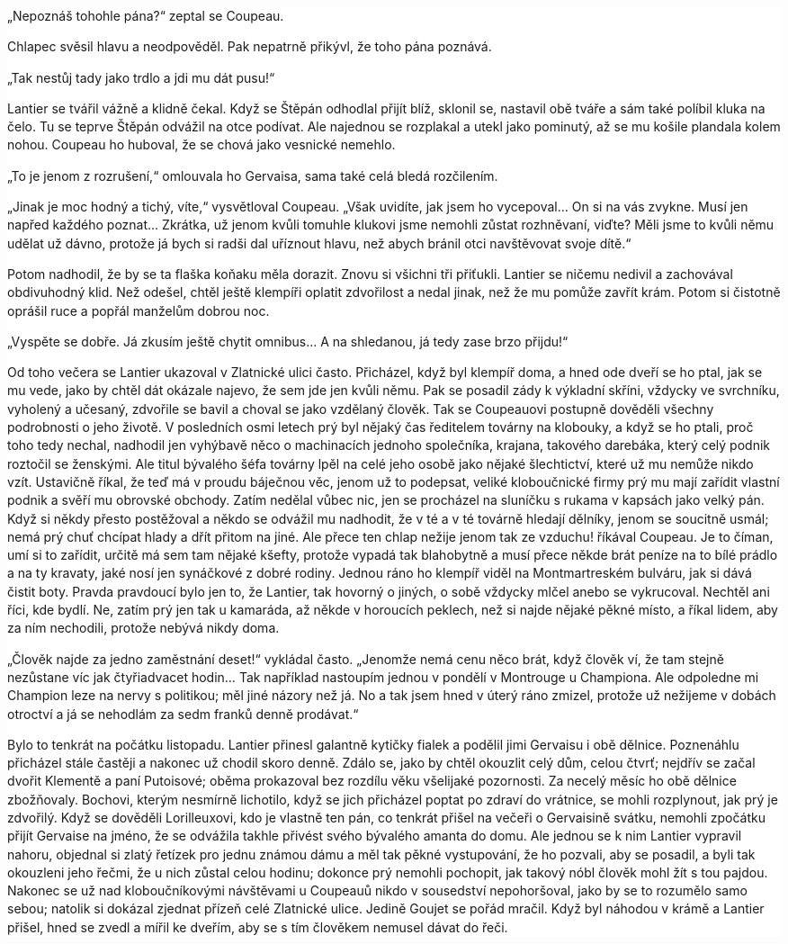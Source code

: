 „Nepoznáš tohohle pána?“ zeptal se Coupeau.

Chlapec svěsil hlavu a neodpověděl. Pak nepatrně přikývl, že toho pána poznává.

„Tak nestůj tady jako trdlo a jdi mu dát pusu!“

Lantier se tvářil vážně a klidně čekal. Když se Štěpán odhodlal přijít blíž, sklonil se, nastavil obě tváře a sám také políbil kluka na čelo. Tu se teprve Štěpán odvážil na otce podívat. Ale najednou se rozplakal a utekl jako pominutý, až se mu košile plandala kolem nohou. Coupeau ho huboval, že se chová jako vesnické nemehlo.

„To je jenom z rozrušení,“ omlouvala ho Gervaisa, sama také celá bledá rozčilením.

„Jinak je moc hodný a tichý, víte,“ vysvětloval Coupeau. „Však uvidíte, jak jsem ho vycepoval… On si na vás zvykne. Musí jen napřed každého poznat… Zkrátka, už jenom kvůli tomuhle klukovi jsme nemohli zůstat rozhněvaní, viďte? Měli jsme to kvůli němu udělat už dávno, protože já bych si radši dal uříznout hlavu, než abych bránil otci navštěvovat svoje dítě.“

Potom nadhodil, že by se ta flaška koňaku měla dorazit. Znovu si všichni tři přiťukli. Lantier se ničemu nedivil a zachovával obdivuhodný klid. Než odešel, chtěl ještě klempíři oplatit zdvořilost a nedal jinak, než že mu pomůže zavřít krám. Potom si čistotně oprášil ruce a popřál manželům dobrou noc.

„Vyspěte se dobře. Já zkusím ještě chytit omnibus… A na shledanou, já tedy zase brzo přijdu!“

Od toho večera se Lantier ukazoval v Zlatnické ulici často. Při­cházel, když byl klempíř doma, a hned ode dveří se ho ptal, jak se mu vede, jako by chtěl dát okázale najevo, že sem jde jen kvůli němu. Pak se posadil zády k výkladní skříni, vždycky ve svrchníku, vyholený a učesaný, zdvořile se bavil a choval se jako vzdělaný člověk. Tak se Coupeauovi postupně dověděli všechny podrobnosti o jeho životě. V posledních osmi letech prý byl nějaký čas ředitelem továrny na klobouky, a když se ho ptali, proč toho tedy nechal, nadhodil jen vyhýbavě něco o machinacích jednoho společníka, krajana, takového darebáka, který celý podnik roztočil se ženskými. Ale titul bývalého šéfa továrny lpěl na celé jeho osobě jako nějaké šlechtictví, které už mu nemůže nikdo vzít. Ustavičně říkal, že teď má v proudu báječnou věc, jenom už to podepsat, veliké kloboučnické firmy prý mu mají zařídit vlastní podnik a svěří mu obrovské obchody. Zatím nedělal vůbec nic, jen se procházel na sluníčku s rukama v kapsách jako velký pán. Když si někdy přesto postěžoval a někdo se odvážil mu nadhodit, že v té a v té továrně hledají dělníky, jenom se soucitně usmál; nemá prý chuť chcípat hlady a dřít přitom na jiné. Ale přece ten chlap nežije jenom tak ze vzduchu! říkával Coupeau. Je to číman, umí si to zařídit, určitě má sem tam nějaké kšefty, protože vypadá tak blahobytně a musí přece někde brát peníze na to bílé prádlo a na ty kravaty, jaké nosí jen synáčkové z dobré rodiny. Jednou ráno ho klempíř viděl na Montmartreském bulváru, jak si dává čistit boty. Pravda pravdoucí bylo jen to, že Lantier, tak hovorný o jiných, o sobě vždycky mlčel anebo se vykrucoval. Nechtěl ani říci, kde bydlí. Ne, zatím prý jen tak u kamaráda, až někde v horoucích peklech, než si najde nějaké pěkné místo, a říkal lidem, aby za ním nechodili, protože nebývá nikdy doma.

„Člověk najde za jedno zaměstnání deset!“ vykládal často. „Jenomže nemá cenu něco brát, když člověk ví, že tam stejně nezůstane víc jak čtyřiadvacet hodin… Tak například nastoupím jednou v pondělí v Montrouge u Championa. Ale odpoledne mi Champion leze na nervy s politikou; měl jiné názory než já. No a tak jsem hned v úterý ráno zmizel, protože už nežijeme v dobách otroctví a já se nehodlám za sedm franků denně prodávat.“

Bylo to tenkrát na počátku listopadu. Lantier přinesl galantně kytičky fialek a podělil jimi Gervaisu i obě dělnice. Poznenáhlu přicházel stále častěji a nakonec už chodil skoro denně. Zdálo se, jako by chtěl okouzlit celý dům, celou čtvrť; nejdřív se začal dvořit Klementě a paní Putoisové; oběma prokazoval bez rozdílu věku všelijaké pozornosti. Za necelý měsíc ho obě dělnice zbožňovaly. Bochovi, kterým nesmírně lichotilo, když se jich přicházel poptat po zdraví do vrátnice, se mohli rozplynout, jak prý je zdvořilý. Když se dověděli Lorilleuxovi, kdo je vlastně ten pán, co tenkrát přišel na večeři o Gervaisině svátku, nemohli zpočátku přijít Gervaise na jméno, že se odvážila takhle přivést svého bývalého amanta do domu. Ale jednou se k nim Lantier vypravil nahoru, objednal si zlatý řetízek pro jednu známou dámu a měl tak pěkné vystupování, že ho pozvali, aby se posadil, a byli tak okouzleni jeho řečmi, že u nich zůstal celou hodinu; dokonce prý nemohli pochopit, jak takový nóbl člověk mohl žít s tou pajdou. Nakonec se už nad kloboučníkovými návštěvami u Coupeauů nikdo v sousedství nepohoršoval, jako by se to rozumělo samo sebou; natolik si dokázal zjednat přízeň celé Zlatnické ulice. Jedině Goujet se pořád mračil. Když byl náhodou v krámě a Lantier přišel, hned se zvedl a mířil ke dveřím, aby se s tím člověkem nemusel dávat do řeči.
